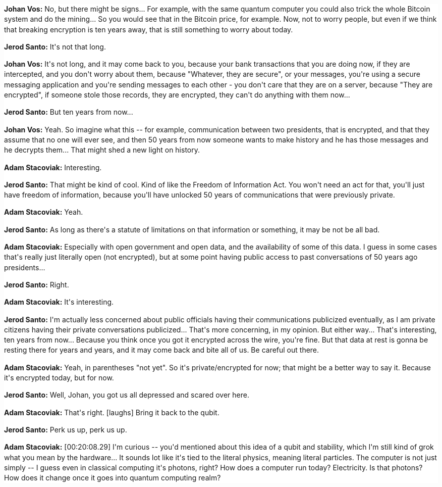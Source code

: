 **Johan Vos:** No, but there might be signs... For example, with the same quantum computer you could also trick the whole Bitcoin system and do the mining... So you would see that in the Bitcoin price, for example. Now, not to worry people, but even if we think that breaking encryption is ten years away, that is still something to worry about today.

**Jerod Santo:** It's not that long.

**Johan Vos:** It's not long, and it may come back to you, because your bank transactions that you are doing now, if they are intercepted, and you don't worry about them, because "Whatever, they are secure", or your messages, you're using a secure messaging application and you're sending messages to each other - you don't care that they are on a server, because "They are encrypted", if someone stole those records, they are encrypted, they can't do anything with them now...

**Jerod Santo:** But ten years from now...

**Johan Vos:** Yeah. So imagine what this -- for example, communication between two presidents, that is encrypted, and that they assume that no one will ever see, and then 50 years from now someone wants to make history and he has those messages and he decrypts them... That might shed a new light on history.

**Adam Stacoviak:** Interesting.

**Jerod Santo:** That might be kind of cool. Kind of like the Freedom of Information Act. You won't need an act for that, you'll just have freedom of information, because you'll have unlocked 50 years of communications that were previously private.

**Adam Stacoviak:** Yeah.

**Jerod Santo:** As long as there's a statute of limitations on that information or something, it may be not be all bad.

**Adam Stacoviak:** Especially with open government and open data, and the availability of some of this data. I guess in some cases that's really just literally open (not encrypted), but at some point having public access to past conversations of 50 years ago presidents...

**Jerod Santo:** Right.

**Adam Stacoviak:** It's interesting.

**Jerod Santo:** I'm actually less concerned about public officials having their communications publicized eventually, as I am private citizens having their private conversations publicized... That's more concerning, in my opinion. But either way... That's interesting, ten years from now... Because you think once you got it encrypted across the wire, you're fine. But that data at rest is gonna be resting there for years and years, and it may come back and bite all of us. Be careful out there.

**Adam Stacoviak:** Yeah, in parentheses "not yet". So it's private/encrypted for now; that might be a better way to say it. Because it's encrypted today, but for now.

**Jerod Santo:** Well, Johan, you got us all depressed and scared over here.

**Adam Stacoviak:** That's right. \[laughs\] Bring it back to the qubit.

**Jerod Santo:** Perk us up, perk us up.

**Adam Stacoviak:** \[00:20:08.29\] I'm curious -- you'd mentioned about this idea of a qubit and stability, which I'm still kind of grok what you mean by the hardware... It sounds lot like it's tied to the literal physics, meaning literal particles. The computer is not just simply -- I guess even in classical computing it's photons, right? How does a computer run today? Electricity. Is that photons? How does it change once it goes into quantum computing realm?
